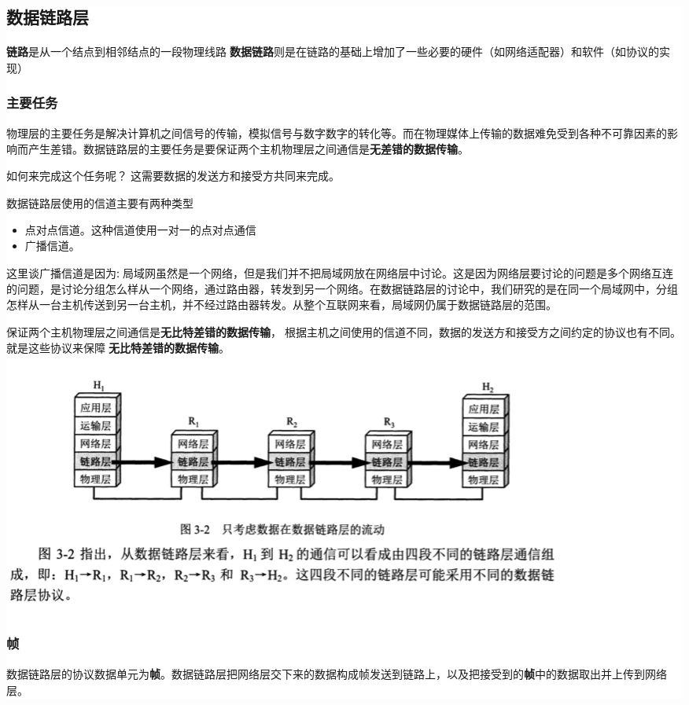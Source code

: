 ## 数据链路层

**链路**是从一个结点到相邻结点的一段物理线路
**数据链路**则是在链路的基础上增加了一些必要的硬件（如网络适配器）和软件（如协议的实现）


### 主要任务

物理层的主要任务是解决计算机之间信号的传输，模拟信号与数字数字的转化等。而在物理媒体上传输的数据难免受到各种不可靠因素的影响而产生差错。数据链路层的主要任务是要保证两个主机物理层之间通信是**无差错的数据传输**。

如何来完成这个任务呢？ 这需要数据的发送方和接受方共同来完成。

数据链路层使用的信道主要有两种类型
- 点对点信道。这种信道使用一对一的点对点通信
- 广播信道。


这里谈广播信道是因为: 局域网虽然是一个网络，但是我们并不把局域网放在网络层中讨论。这是因为网络层要讨论的问题是多个网络互连的问题，是讨论分组怎么样从一个网络，通过路由器，转发到另一个网络。在数据链路层的讨论中，我们研究的是在同一个局域网中，分组怎样从一台主机传送到另一台主机，并不经过路由器转发。从整个互联网来看，局域网仍属于数据链路层的范围。


保证两个主机物理层之间通信是**无比特差错的数据传输**， 根据主机之间使用的信道不同，数据的发送方和接受方之间约定的协议也有不同。 就是这些协议来保障 **无比特差错的数据传输**。

![](./imgs/27.png)


### 帧

数据链路层的协议数据单元为**帧**。数据链路层把网络层交下来的数据构成帧发送到链路上，以及把接受到的**帧**中的数据取出并上传到网络层。
